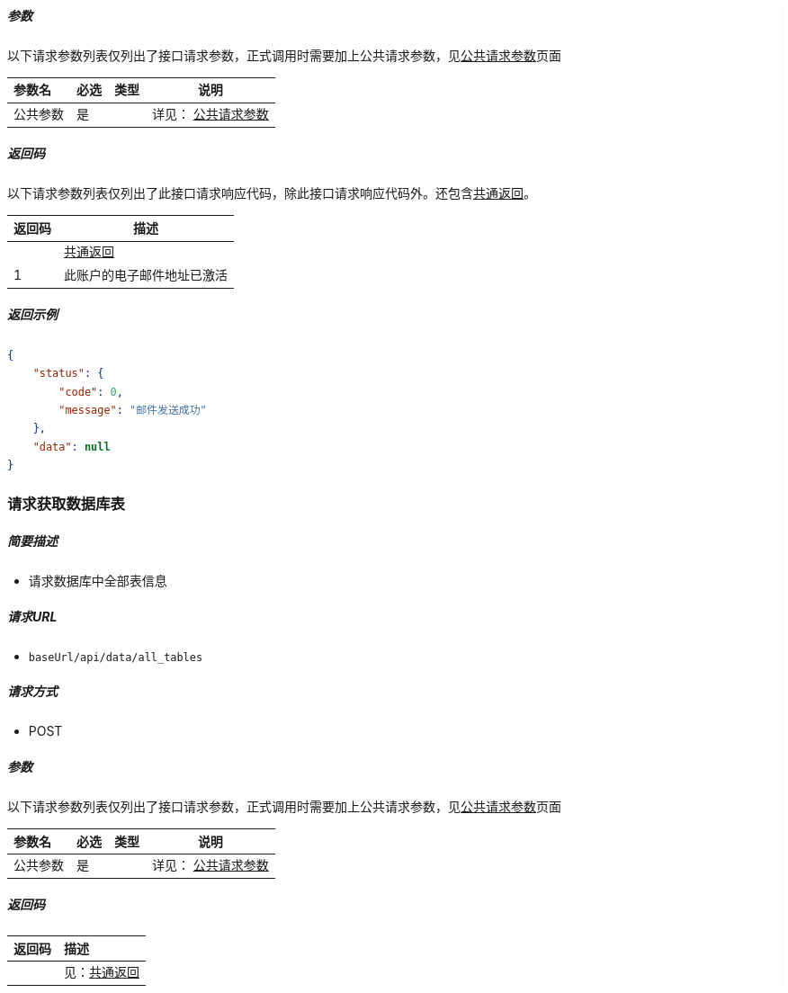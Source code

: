 ##### 参数

以下请求参数列表仅列出了接口请求参数，正式调用时需要加上公共请求参数，见[公共请求参数](#公共请求参数 "公共请求参数")页面

|参数名|必选|类型|说明|
|:----    |:---|:----- |-----   |
|公共参数 |是  | |详见： [公共请求参数](#公共请求参数 "公共请求参数")   |

##### 返回码

以下请求参数列表仅列出了此接口请求响应代码，除此接口请求响应代码外。还包含[共通返回](#共通返回 "共通返回")。

| 返回码  |  描述 |
| ------------ | ------------ |
|   | [共通返回](#共通返回 "共通返回")  |
|1|此账户的电子邮件地址已激活|

##### 返回示例

```JSON
{
    "status": {
        "code": 0,
        "message": "邮件发送成功"
    },
    "data": null
}
```

### 请求获取数据库表

##### 简要描述

- 请求数据库中全部表信息

##### 请求URL

- ` baseUrl/api/data/all_tables `

##### 请求方式

- POST

##### 参数

以下请求参数列表仅列出了接口请求参数，正式调用时需要加上公共请求参数，见[公共请求参数](#公共请求参数 "公共请求参数")页面

|参数名|必选|类型|说明|
|:----    |:---|:----- |-----   |
|公共参数 |是  | |详见： [公共请求参数](#公共请求参数 "公共请求参数")   |

##### 返回码

|返回码|描述|
|:----   |:---|
||   见：[共通返回](#共通返回 "共通返回")|
